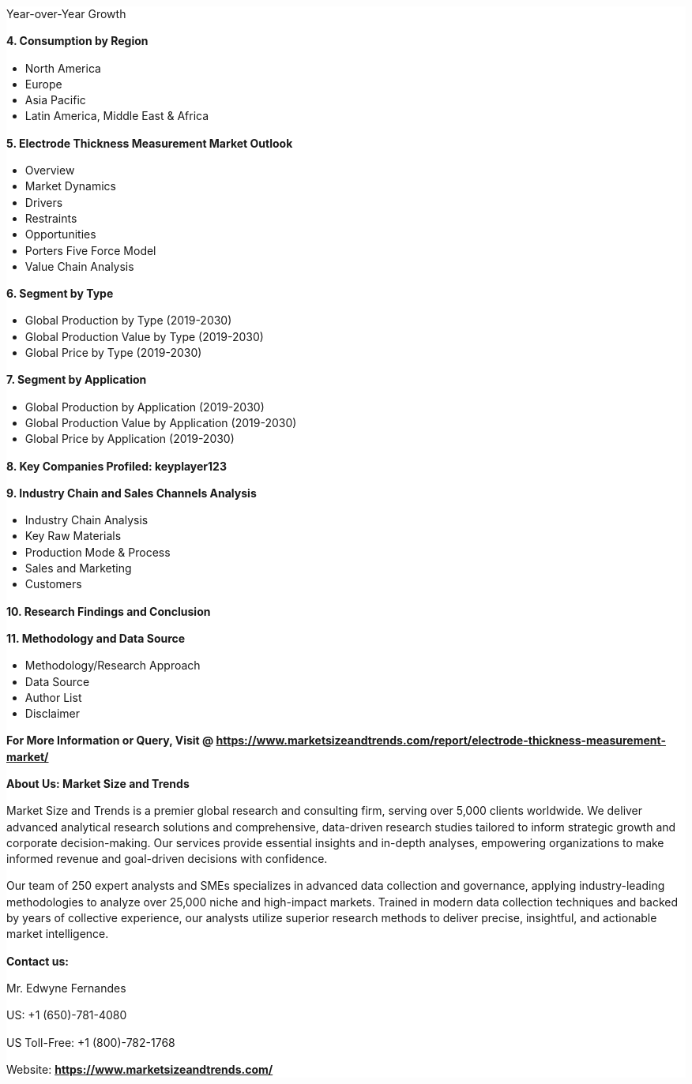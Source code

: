 Year-over-Year Growth</li></ul><p><strong>4. Consumption by Region</strong></p><ul><li>North America</li><li>Europe</li><li>Asia Pacific</li><li>Latin America, Middle East &amp; Africa</li></ul><p><strong>5. Electrode Thickness Measurement Market Outlook</strong></p><ul><li>Overview</li><li>Market Dynamics</li><li>Drivers</li><li>Restraints</li><li>Opportunities</li><li>Porters Five Force Model</li><li>Value Chain Analysis&nbsp;</li></ul><p><strong>6. Segment by Type</strong></p><ul><li>Global Production by Type (2019-2030)</li><li>Global Production Value by Type (2019-2030)</li><li>Global Price by Type (2019-2030)</li></ul><p><strong>7. Segment by Application</strong></p><ul><li>Global Production by Application (2019-2030)</li><li>Global Production Value by Application (2019-2030)</li><li>Global Price by Application (2019-2030)</li></ul><p><strong>8. Key Companies Profiled: keyplayer123</strong></p><p><strong>9. Industry Chain and Sales Channels Analysis</strong></p><ul><li>Industry Chain Analysis</li><li>Key Raw Materials</li><li>Production Mode &amp; Process</li><li>Sales and Marketing</li><li>Customers</li></ul><p><strong>10. Research Findings and Conclusion</strong></p><p><strong>11. Methodology and Data Source</strong></p><ul><li>Methodology/Research Approach</li><li>Data Source</li><li>Author List</li><li>Disclaimer</li></ul></p><p><strong>For More Information or Query, Visit @ <a href="https://www.marketsizeandtrends.com/report/electrode-thickness-measurement-market/">https://www.marketsizeandtrends.com/report/electrode-thickness-measurement-market/</a></strong></p><p><strong>About Us: Market Size and Trends</strong></p><p>Market Size and Trends is a premier global research and consulting firm, serving over 5,000 clients worldwide. We deliver advanced analytical research solutions and comprehensive, data-driven research studies tailored to inform strategic growth and corporate decision-making. Our services provide essential insights and in-depth analyses, empowering organizations to make informed revenue and goal-driven decisions with confidence.</p><p>Our team of 250 expert analysts and SMEs specializes in advanced data collection and governance, applying industry-leading methodologies to analyze over 25,000 niche and high-impact markets. Trained in modern data collection techniques and backed by years of collective experience, our analysts utilize superior research methods to deliver precise, insightful, and actionable market intelligence.</p><p><strong>Contact us:</strong></p><p>Mr. Edwyne Fernandes</p><p>US: +1 (650)-781-4080</p><p>US Toll-Free: +1 (800)-782-1768</p><p>Website: <strong><a href="https://www.marketsizeandtrends.com/">https://www.marketsizeandtrends.com/</a></strong></p>
